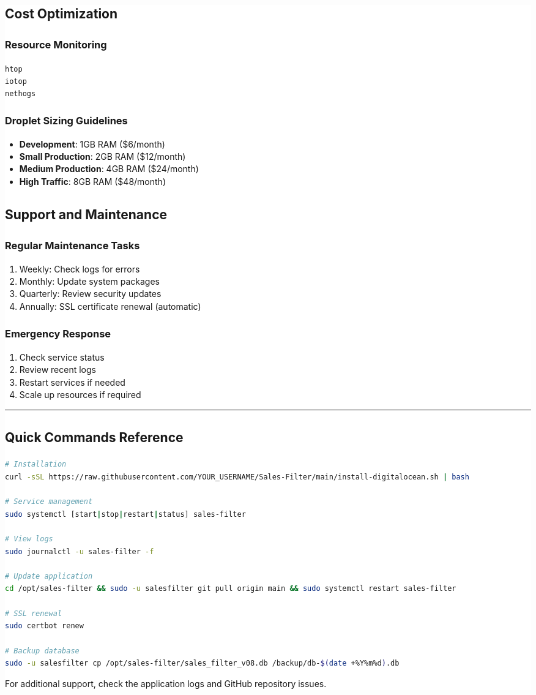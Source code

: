 ## Cost Optimization

### Resource Monitoring
```bash
htop
iotop
nethogs
```

### Droplet Sizing Guidelines
- **Development**: 1GB RAM ($6/month)
- **Small Production**: 2GB RAM ($12/month)  
- **Medium Production**: 4GB RAM ($24/month)
- **High Traffic**: 8GB RAM ($48/month)

## Support and Maintenance

### Regular Maintenance Tasks
1. Weekly: Check logs for errors
2. Monthly: Update system packages
3. Quarterly: Review security updates
4. Annually: SSL certificate renewal (automatic)

### Emergency Response
1. Check service status
2. Review recent logs
3. Restart services if needed
4. Scale up resources if required

---

## Quick Commands Reference

```bash
# Installation
curl -sSL https://raw.githubusercontent.com/YOUR_USERNAME/Sales-Filter/main/install-digitalocean.sh | bash

# Service management
sudo systemctl [start|stop|restart|status] sales-filter

# View logs
sudo journalctl -u sales-filter -f

# Update application
cd /opt/sales-filter && sudo -u salesfilter git pull origin main && sudo systemctl restart sales-filter

# SSL renewal
sudo certbot renew

# Backup database
sudo -u salesfilter cp /opt/sales-filter/sales_filter_v08.db /backup/db-$(date +%Y%m%d).db
```

For additional support, check the application logs and GitHub repository issues.